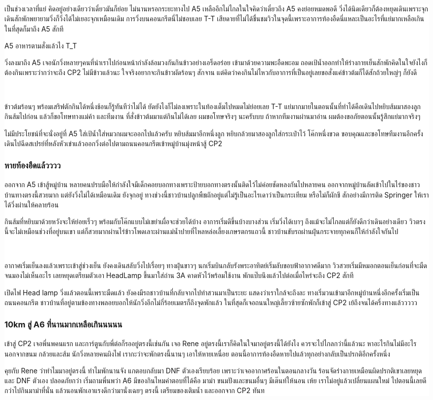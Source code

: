 เป็นช่วงเวลาที่แย่ คิดอยู่อย่างเดียวว่าเดี๋ยวมันก็ย่อย ไม่นานหรอกระยะทางไป A5 เหลืออีกไม่ไกลในใจคิดว่าเดี๋ยวถึง A5 คงย่อยหมดพอดี วิ่งได้นิดเดียวก็ต้องหยุดเดินเพราะจุก เดินสักพักพยายามวิ่งก็วิ่งได้ไม่เยอะจุกเหมือนเดิม การวิ่งบนคอนกรีตนี่ไม่ชอบเลย T-T เสียดายที่ไม่ได้ชื่นชมวิวในจุดนี้เพราะอาการท้องอืดนี่แหละเป็นอะไรที่แย่มากเหลือเกิน ในที่สุดก็มาถึง A5 สักที

A5 อาหารตามสั่งแล้วไง T_T

วิ่งลงมาถึง A5 เจอนักวิ่งหลายๆคนที่นำเราไปก่อนหน้ากำลังล้อมวงกันกินข้าวอย่างเอร็ดอร่อย เข้ามาด้วยความพะอืดพะอม ถอดเป้น้ำออกทำให้ร่างกายเย็นสักพักคิดในใจยังไงก็ต้องกินเพราะว่ากว่าจะถึง CP2 ไม่มีข้าวแล้วนะ ใจจริงอยากจะกินข้าวผัดร้อนๆ สักจาน แต่คิดว่าคงกินไม่ไหวกับอาการที่เป็นอยู่เลยขอสั่งแค่ข้าวต้มก็ได้สักถ้วยใหญ่ๆ ก็ยังดี

<center><img src="https://bestrangers.files.wordpress.com/2016/12/15391145_10154072657301931_960012534129561427_n.jpg" alt=""></center>

ข้าวต้มร้อนๆ พร้อมเสริฟตักกินได้หนึ่งช้อนก็รู้ทันทีว่าไม่ได้ ยัดยังไงก็ไม่ลงเพราะในท้องเต็มไปหมดไม่ย่อยเลย T-T แย่มากมายในตอนนั้นที่ทำได้คือเดินไปหยิบส้มมาสองลูก กินส้มไปก่อน แล้วก็ขอโทษทางแม่ค้า และทีมงาน ที่สั่งข้าวต้มมาแต่กินไม่ได้เลย ผมขอโทษจริงๆ นะครับบบ ถ้าหากทีมงานผ่านมาอ่าน ผมต้องขอภัยตอนนั้นรู้สึกแย่มากจริงๆ

ไม่มีประโยชน์ที่จะนั่งอยู่ที่ A5 ใส่เป้น้ำใส่หมวกผมจะออกไปแล้วครับ หยิบส้มมาอีกหนึ่งลูก หยิบกล้วยมาสองลูกใส่กระเป๋าไว้ โค๊กหนึ่งขวด ขอบคุณและขอโทษทีมงานอีกครั้ง เดินไปฉีดสเปรย์ที่หลังหัวเข่าแล้วออกวิ่งต่อไปตามถนนคอนกรีตเข้าหมู่บ้านมุ่งหน้าสู้ CP2

### หายท้องอืดแล้วววว

ออกจาก A5 เข้าสู้หมู่บ้าน หลายคนปรบมือให้กำลังใจมีเด็กคอยบอกทางเพราะป้ายบอกทางตรงนั้นติดไว้ไม่ค่อยชัดหลงกันไปหลายคน ออกจากหมู่บ้านลัดเข้าไปในไร่ของชาวบ้านทางตรงนี้สวยมาก แต่ยังวิ่งไม่ได้เหมือนเดิม ยังจุกอยู่ ทางช่วงนี้ชาวบ้านปลูกพืชผักอยู่แต่ไม่รู้เป็นอะไรเดาว่าเป็นกระเทียม หรือไม่ก็ผักชี สักอย่างมีการติด Springer ให้เราได้วิ่งผ่านให้คลายร้อน

กินส้มที่หยิบมาด้วยหวังจะให้ย่อยเร็วๆ พร้อมกับโค๊กแบบไม่เขย่าเผื่อจะช่วยได้บ้าง อาการเริ่มดีขึ้นบ้างบางส่วน เริ่มวิ่งได้เบาๆ ถึงแม้จะไม่ไกลแต่ก็ยังดีกว่าเดินอย่างเดียว วิวตรงนี้จะไม่เหมือนช่วงที่อยู่บนเขา แต่ก็สวยมากผ่านไร่ข้าวโพดเลาะผ่านแม่น้ำปายที่ไหลหล่อเลี้ยงเกษรตกรแถวนี้ ชาวบ้านขับรถผ่านฝุ่นกระจายทุกคนก็ให้กำลังใจกันไป

<center><img src="https://bestrangers.files.wordpress.com/2016/12/15585001_668053886709491_8866351418574028270_o.jpg?w=736" alt=""></center>

อากาศเริ่มเย็นลงแล้วเพราะเข้าสู่ช่วงเย็น ยังคงเดินสลับวิ่งไปเรื่อยๆ ทางฝุ่นขาวๆ นกเริ่มบินกลับรังพระอาทิตย์เริ่มลับขอบฟ้าอากาศดีมาก วิวสวยเริ่มมีหมอกตอนเย็นก่อนที่จะมืดจนมองไม่เห็นอะไร เลยหยุดเตรียมตัวเอา HeadLamp ขึ้นมาใส่ถ่าน 3A คาดหัวไว้พร้อมใช้งาน พักแป๊บนึงแล้วไปต่อเมื่อไหร่จะถึง CP2 สักที

เปิดไฟ Head lamp วิ่งแล้วตอนนี้เพราะมืดแล้ว ยังคงมีรถชาวบ้านที่กลับจากไปทำสวนมาเป็นระยะ แสดงว่าเราใกล้จะถึงละ ทางเริ่มวนเข้ามาอีกหมู่บ้านหนึ่งอีกครั้งเริ่มเป็นถนนคอนกรีต ชาวบ้านที่อยู่ตามข้องทางพลอยบอกให้นักวิ่งอีกไม่กี่ร้อยเมตรก็ถึงจุดพักแล้ว ในที่สุดก็เจอถนนใหญ่เลี้ยวซ้ายซักพักก็เข้าสู่ CP2 เย้ถึงจนได้ครึ่งทางแล้ววววว

### 10km สู่ A6 ที่นานมากเหลือเกินนนนน

เข้าสู่ CP2 เจอพี่นพคนแรก และการ์ตูนกับพี่ต่อก็รออยู่ตรงนี้เช่นกัน เจอ Rene อยู่ตรงนี้เราก็คิดในใจมาอยู่ตรงนี้ได้ยังไง ควรจะไปไกลกว่านี้แล้วนะ หาอะไรกินไม่มีอะไรนอกจากขนม กล้วยและส้ม นักวิ่งหลายคนผิงไฟ เรากะว่าจะพักตรงนี้นานๆ เอาให้หายเหนื่อย ตอนนี้อาการท้องอืดหายไปแล้วทุกอย่างกลับเป็นปรกติอีกครั้งหนึ่ง

คุยกับ Rene ว่าทำไมมาอยู่ตรงนี้ ทำไมพักนานจัง แกตอบกลับมา DNF ตัวเองเรียบร้อย เพราะว่าเจออากาศร้อนในตอนกลางวัน ร้อนจัดร่างกายเหมือนผิดปรกติเขาเลยหยุดและ DNF ตัวเอง ปลอดภัยกว่า เริ่มถามพี่นพว่า A6 มีของกินไหมคำตอบที่ได้คือ มาม่า ขนมปังและขนมอื่นๆ มีเต๊นท์ให้นอน เห้ย เราไม่อยู่แล้วเปลี่ยนแผนใหม่ ไปตอนนี้เลยดีกว่าไปกินมาม่าที่นั่น แล้วนอนพักเอาแรงดีกว่ามานั่งเฉยๆ ตรงนี้ เตรียมของเติมน้ำ และออกจาก CP2 ทันท
